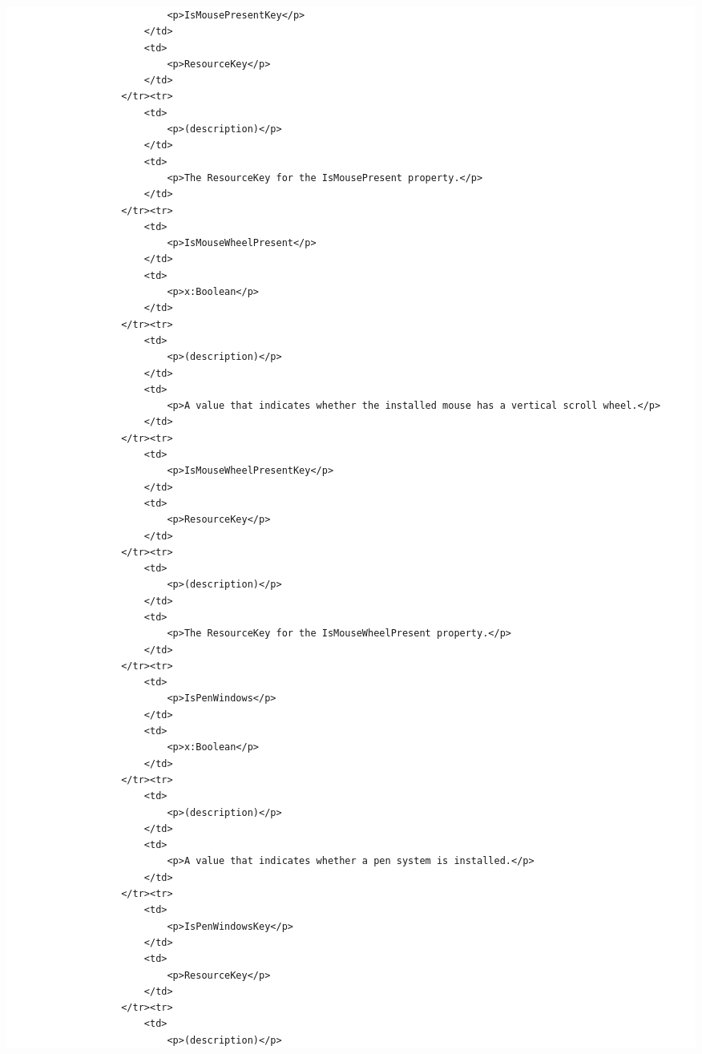 								<p>IsMousePresentKey</p>
							</td>
							<td>
								<p>ResourceKey</p>
							</td>
						</tr><tr>
							<td>
								<p>(description)</p>
							</td>
							<td>
								<p>The ResourceKey for the IsMousePresent property.</p>
							</td>
						</tr><tr>
							<td>
								<p>IsMouseWheelPresent</p>
							</td>
							<td>
								<p>x:Boolean</p>
							</td>
						</tr><tr>
							<td>
								<p>(description)</p>
							</td>
							<td>
								<p>A value that indicates whether the installed mouse has a vertical scroll wheel.</p>
							</td>
						</tr><tr>
							<td>
								<p>IsMouseWheelPresentKey</p>
							</td>
							<td>
								<p>ResourceKey</p>
							</td>
						</tr><tr>
							<td>
								<p>(description)</p>
							</td>
							<td>
								<p>The ResourceKey for the IsMouseWheelPresent property.</p>
							</td>
						</tr><tr>
							<td>
								<p>IsPenWindows</p>
							</td>
							<td>
								<p>x:Boolean</p>
							</td>
						</tr><tr>
							<td>
								<p>(description)</p>
							</td>
							<td>
								<p>A value that indicates whether a pen system is installed.</p>
							</td>
						</tr><tr>
							<td>
								<p>IsPenWindowsKey</p>
							</td>
							<td>
								<p>ResourceKey</p>
							</td>
						</tr><tr>
							<td>
								<p>(description)</p>
